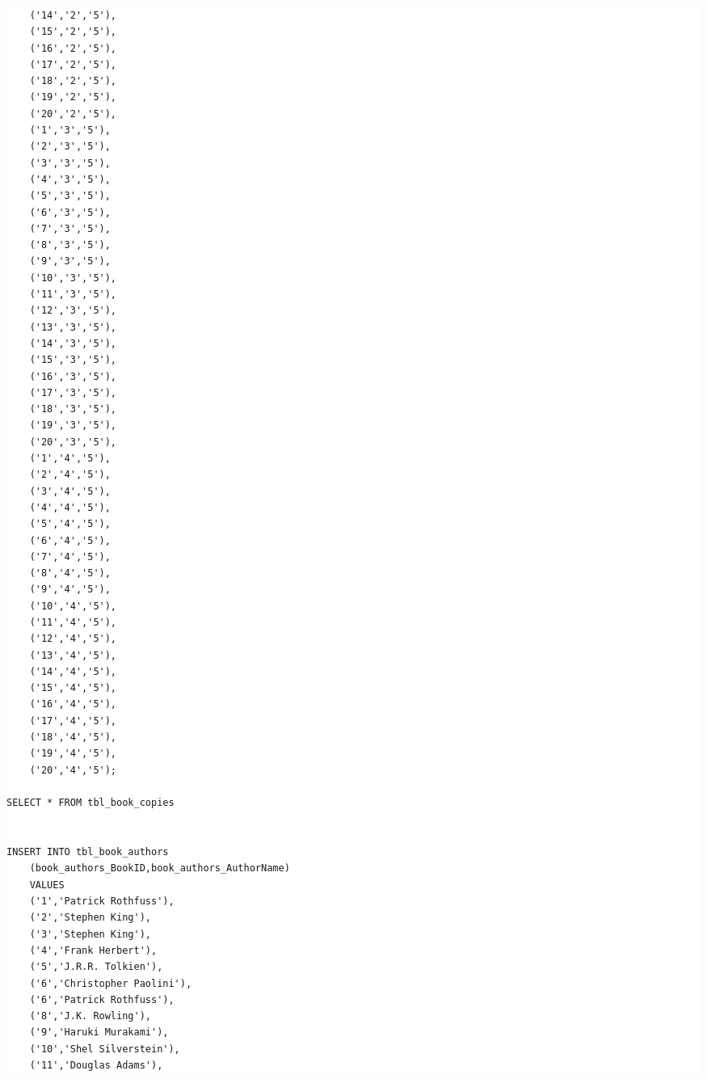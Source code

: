 		('14','2','5'),
		('15','2','5'),
		('16','2','5'),
		('17','2','5'),
		('18','2','5'),
		('19','2','5'),
		('20','2','5'),
		('1','3','5'),
		('2','3','5'),
		('3','3','5'),
		('4','3','5'),
		('5','3','5'),
		('6','3','5'),
		('7','3','5'),
		('8','3','5'),
		('9','3','5'),
		('10','3','5'),
		('11','3','5'),
		('12','3','5'),
		('13','3','5'),
		('14','3','5'),
		('15','3','5'),
		('16','3','5'),
		('17','3','5'),
		('18','3','5'),
		('19','3','5'),
		('20','3','5'),
		('1','4','5'),
		('2','4','5'),
		('3','4','5'),
		('4','4','5'),
		('5','4','5'),
		('6','4','5'),
		('7','4','5'),
		('8','4','5'),
		('9','4','5'),
		('10','4','5'),
		('11','4','5'),
		('12','4','5'),
		('13','4','5'),
		('14','4','5'),
		('15','4','5'),
		('16','4','5'),
		('17','4','5'),
		('18','4','5'),
		('19','4','5'),
		('20','4','5');

	SELECT * FROM tbl_book_copies
 

	INSERT INTO tbl_book_authors
		(book_authors_BookID,book_authors_AuthorName)
		VALUES
		('1','Patrick Rothfuss'),
		('2','Stephen King'),
		('3','Stephen King'),
		('4','Frank Herbert'),
		('5','J.R.R. Tolkien'),
		('6','Christopher Paolini'),
		('6','Patrick Rothfuss'),
		('8','J.K. Rowling'),
		('9','Haruki Murakami'),
		('10','Shel Silverstein'),
		('11','Douglas Adams'),